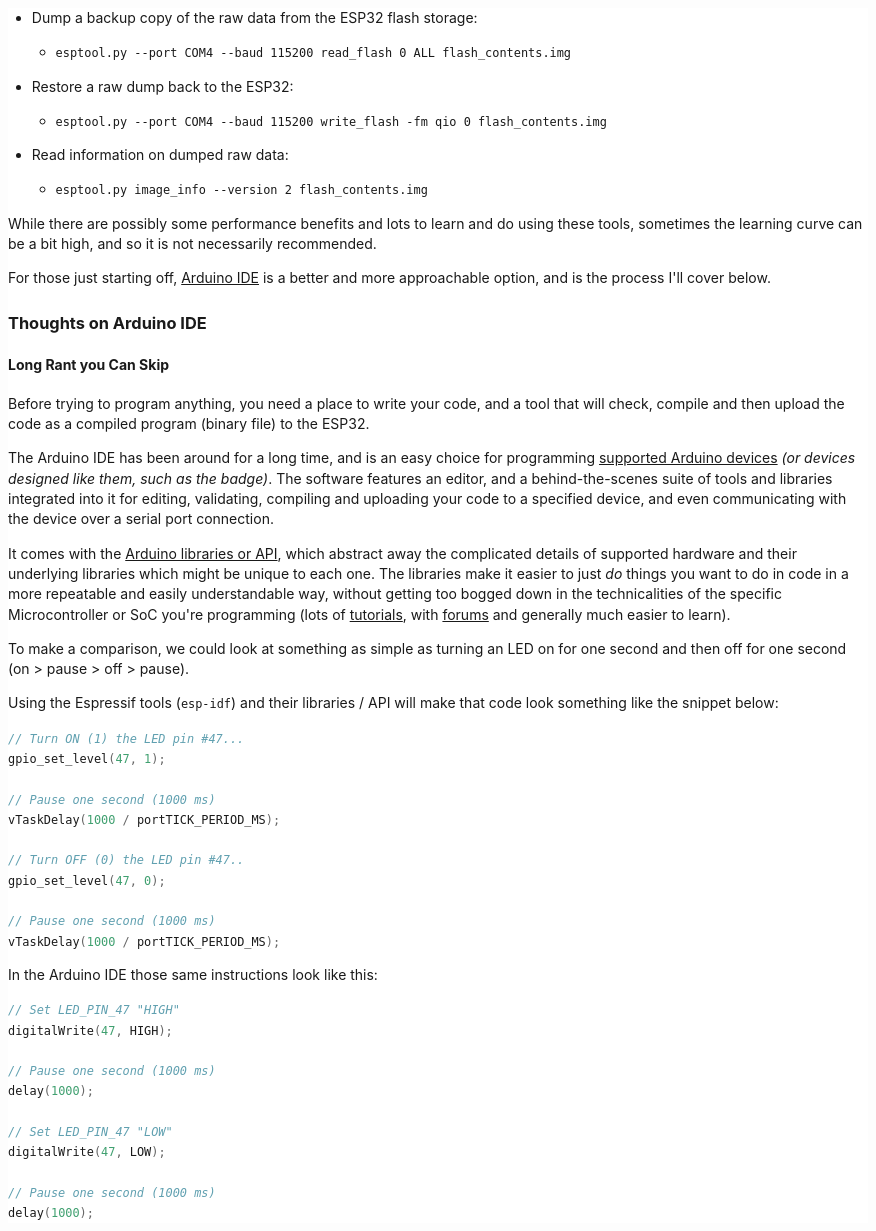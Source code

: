 - Dump a backup copy of the raw data from the ESP32 flash storage:
  - `esptool.py --port COM4 --baud 115200 read_flash 0 ALL flash_contents.img`

- Restore a raw dump back to the ESP32:
  - `esptool.py --port COM4 --baud 115200 write_flash -fm qio 0 flash_contents.img`

- Read information on dumped raw data:
  - `esptool.py image_info --version 2 flash_contents.img`

While there are possibly some performance benefits and lots to learn and do using these tools, sometimes the learning curve can be a bit high, and so it is not necessarily recommended.

For those just starting off, [Arduino IDE](https://www.arduino.cc/en/software) is a better and more approachable option, and is the process I'll cover below. 
### Thoughts on Arduino IDE
#### Long Rant you Can Skip
Before trying to program anything, you need a place to write your code, and a tool that will check, compile and then upload the code as a compiled program (binary file) to the ESP32.

The Arduino IDE has been around for a long time, and is an easy choice for programming [supported Arduino devices](https://en.wikipedia.org/wiki/List_of_Arduino_boards_and_compatible_systems) *(or devices designed like them, such as the badge)*. The software features an editor, and a behind-the-scenes suite of tools and libraries integrated into it for editing, validating, compiling and uploading your code to a specified device, and even communicating with the device over a serial port connection. 

It comes with the [Arduino libraries or API](https://docs.arduino.cc/learn/starting-guide/getting-started-arduino#arduino-api-1), which abstract away the complicated details of supported hardware and their underlying libraries which might be unique to each one. The libraries make it easier to just *do* things you want to do in code in a more repeatable and easily understandable way, without getting too bogged down in the technicalities of the specific Microcontroller or SoC you're programming (lots of [tutorials](https://www.arduino.cc/en/Tutorial/HomePage), with [forums](https://forum.arduino.cc/) and generally much easier to learn).

To make a comparison, we could look at something as simple as turning an LED on for one second and then off for one second (on > pause > off > pause).

Using the Espressif tools (`esp-idf`) and their libraries / API will make that code look something like the snippet below:
```C++
// Turn ON (1) the LED pin #47...
gpio_set_level(47, 1);

// Pause one second (1000 ms)
vTaskDelay(1000 / portTICK_PERIOD_MS);

// Turn OFF (0) the LED pin #47..
gpio_set_level(47, 0);

// Pause one second (1000 ms)
vTaskDelay(1000 / portTICK_PERIOD_MS);
```

In the Arduino IDE those same instructions look like this:
```C++
// Set LED_PIN_47 "HIGH"
digitalWrite(47, HIGH);

// Pause one second (1000 ms)
delay(1000);

// Set LED_PIN_47 "LOW"
digitalWrite(47, LOW);

// Pause one second (1000 ms)
delay(1000);
```